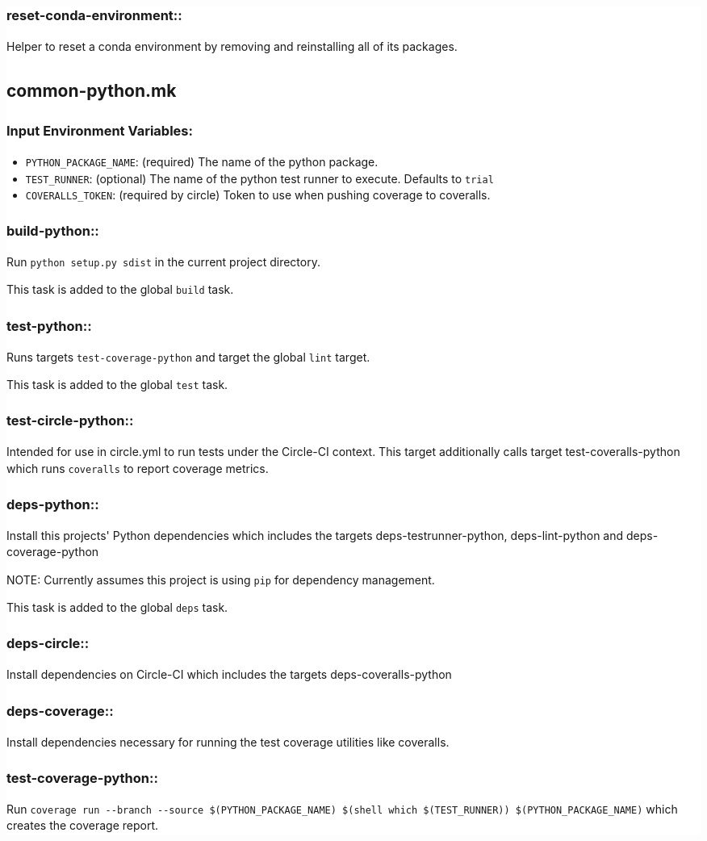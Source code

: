 ### reset-conda-environment::
Helper to reset a conda environment by removing and reinstalling all of its
packages.

common-python.mk
------------

### Input Environment Variables:

- `PYTHON_PACKAGE_NAME`: (required) The name of the python package.
- `TEST_RUNNER`: (optional) The name of the python test runner to execute. Defaults to `trial`
- `COVERALLS_TOKEN`: (required by circle) Token to use when pushing coverage to coveralls.

### build-python::

Run `python setup.py sdist` in the current project directory.

This task is added to the global `build` task.

### test-python::

Runs targets `test-coverage-python` and target the global `lint` target.

This task is added to the global `test` task.

### test-circle-python::

Intended for use in circle.yml to run tests under the Circle-CI context. This
target additionally calls target test-coveralls-python which runs `coveralls`
to report coverage metrics.

### deps-python::

Install this projects' Python dependencies which includes the targets deps-testrunner-python,
deps-lint-python and deps-coverage-python

NOTE: Currently assumes this project is using `pip` for dependency management.

This task is added to the global `deps` task.

### deps-circle::

Install dependencies on Circle-CI which includes the targets deps-coveralls-python

### deps-coverage::

Install dependencies necessary for running the test coverage utilities like
coveralls.

### test-coverage-python::

Run `coverage run --branch --source $(PYTHON_PACKAGE_NAME) $(shell which $(TEST_RUNNER)) $(PYTHON_PACKAGE_NAME)`
which creates the coverage report.
